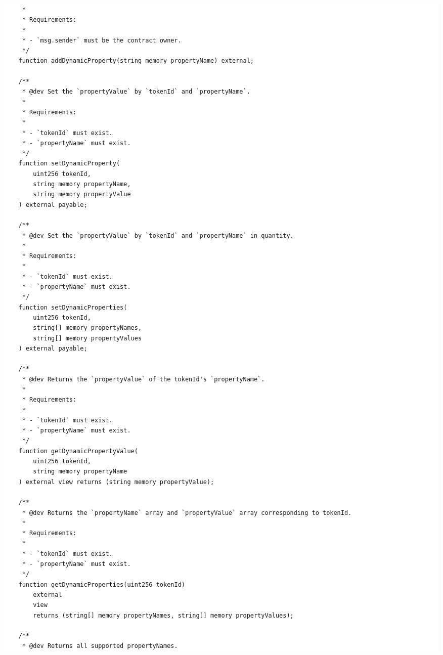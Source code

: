 ```solidity
     *
     * Requirements:
     *
     * - `msg.sender` must be the contract owner.
     */
    function addDynamicProperty(string memory propertyName) external;

    /**
     * @dev Set the `propertyValue` by `tokenId` and `propertyName`.
     *
     * Requirements:
     *
     * - `tokenId` must exist.
     * - `propertyName` must exist.
     */
    function setDynamicProperty(
        uint256 tokenId,
        string memory propertyName,
        string memory propertyValue
    ) external payable;

    /**
     * @dev Set the `propertyValue` by `tokenId` and `propertyName` in quantity.
     *
     * Requirements:
     *
     * - `tokenId` must exist.
     * - `propertyName` must exist.
     */
    function setDynamicProperties(
        uint256 tokenId,
        string[] memory propertyNames,
        string[] memory propertyValues
    ) external payable;

    /**
     * @dev Returns the `propertyValue` of the tokenId's `propertyName`.
     *
     * Requirements:
     *
     * - `tokenId` must exist.
     * - `propertyName` must exist.
     */
    function getDynamicPropertyValue(
        uint256 tokenId,
        string memory propertyName
    ) external view returns (string memory propertyValue);

    /**
     * @dev Returns the `propertyName` array and `propertyValue` array corresponding to tokenId.
     *
     * Requirements:
     *
     * - `tokenId` must exist.
     * - `propertyName` must exist.
     */
    function getDynamicProperties(uint256 tokenId)
        external
        view
        returns (string[] memory propertyNames, string[] memory propertyValues);

    /**
     * @dev Returns all supported propertyNames.
```